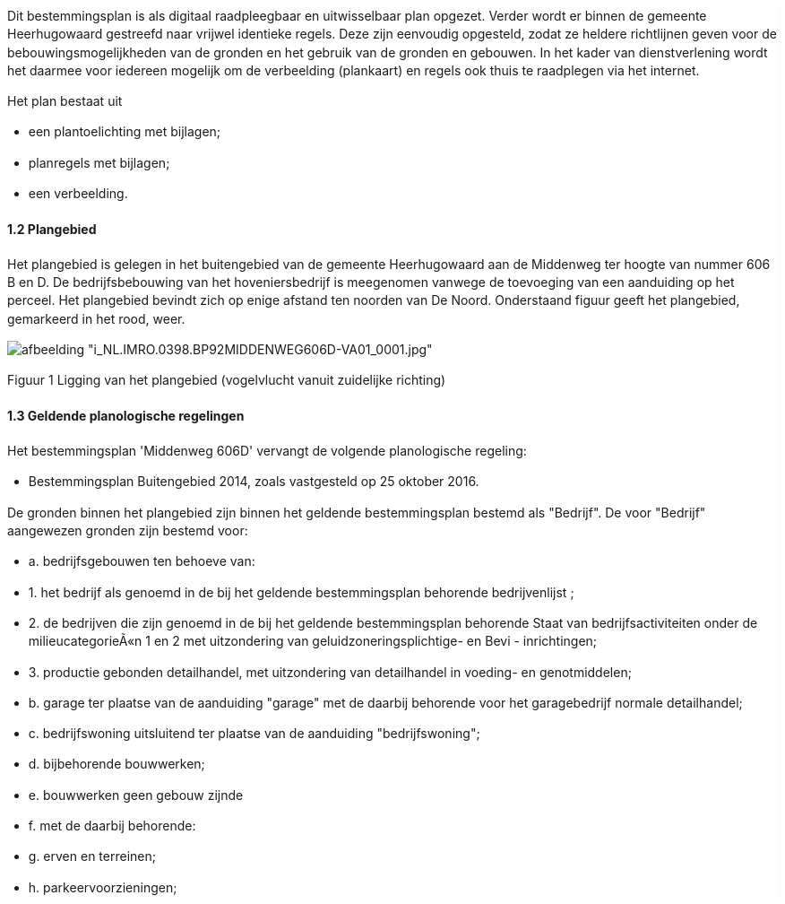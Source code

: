 Dit bestemmingsplan is als digitaal raadpleegbaar en uitwisselbaar plan opgezet. Verder wordt er binnen de gemeente Heerhugowaard gestreefd naar vrijwel identieke regels. Deze zijn eenvoudig opgesteld, zodat ze heldere richtlijnen geven voor de bebouwingsmogelijkheden van de gronden en het gebruik van de gronden en gebouwen. In het kader van dienstverlening wordt het daarmee voor iedereen mogelijk om de verbeelding (plankaart) en regels ook thuis te raadplegen via het internet.

Het plan bestaat uit

* een plantoelichting met bijlagen;

* planregels met bijlagen;

* een verbeelding.

#### 1\.2 Plangebied

Het plangebied is gelegen in het buitengebied van de gemeente Heerhugowaard aan de Middenweg ter hoogte van nummer 606 B en D. De bedrijfsbebouwing van het hoveniersbedrijf is meegenomen vanwege de toevoeging van een aanduiding op het perceel. Het plangebied bevindt zich op enige afstand ten noorden van De Noord. Onderstaand figuur geeft het plangebied, gemarkeerd in het rood, weer.

![afbeelding "i_NL.IMRO.0398.BP92MIDDENWEG606D-VA01_0001.jpg"](i_NL.IMRO.0398.BP92MIDDENWEG606D-VA01_0001.jpg)

Figuur 1 Ligging van het plangebied (vogelvlucht vanuit zuidelijke richting)

#### 1\.3 Geldende planologische regelingen

Het bestemmingsplan 'Middenweg 606D' vervangt de volgende planologische regeling:

* Bestemmingsplan Buitengebied 2014, zoals vastgesteld op 25 oktober 2016\.

De gronden binnen het plangebied zijn binnen het geldende bestemmingsplan bestemd als "Bedrijf". De voor "Bedrijf" aangewezen gronden zijn bestemd voor:

* a. bedrijfsgebouwen ten behoeve van:

+ 1\. het bedrijf als genoemd in de bij het geldende bestemmingsplan behorende bedrijvenlijst ;

+ 2\. de bedrijven die zijn genoemd in de bij het geldende bestemmingsplan behorende Staat van bedrijfsactiviteiten onder de milieucategorieÃ«n 1 en 2 met uitzondering van geluidzoneringsplichtige\- en Bevi \- inrichtingen;

+ 3\. productie gebonden detailhandel, met uitzondering van detailhandel in voeding\- en genotmiddelen;

* b. garage ter plaatse van de aanduiding "garage" met de daarbij behorende voor het garagebedrijf normale detailhandel;

* c. bedrijfswoning uitsluitend ter plaatse van de aanduiding "bedrijfswoning";

* d. bijbehorende bouwwerken;

* e. bouwwerken geen gebouw zijnde

* f. met de daarbij behorende:

* g. erven en terreinen;

* h. parkeervoorzieningen;

